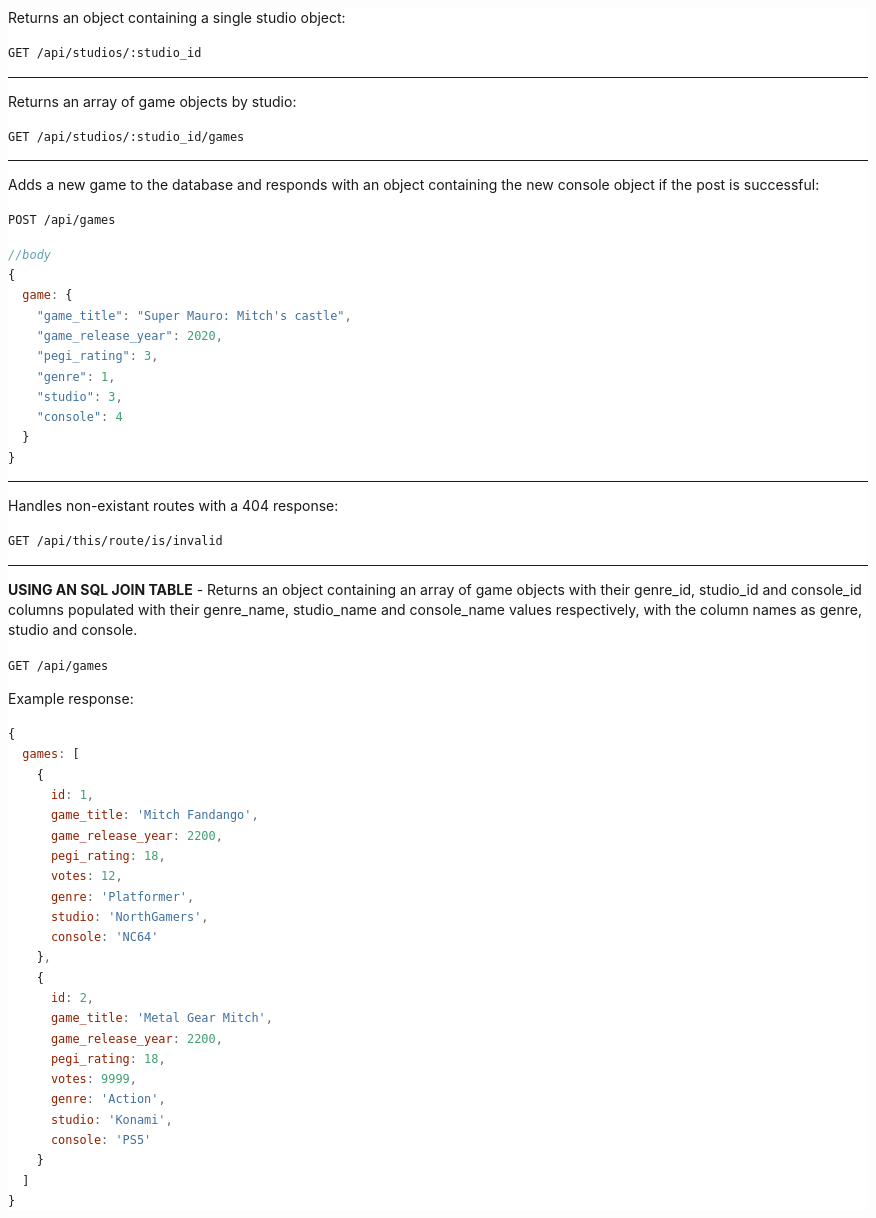Returns an object containing a single studio object:

`GET /api/studios/:studio_id`
___

Returns an array of game objects by studio:

`GET /api/studios/:studio_id/games`
___

Adds a new game to the database and responds with an object containing the new console object if the post is successful:

`POST /api/games`
```js
//body
{
  game: {
    "game_title": "Super Mauro: Mitch's castle",
    "game_release_year": 2020,
    "pegi_rating": 3,
    "genre": 1,
    "studio": 3,
    "console": 4
  }
}
```
___

Handles non-existant routes with a 404 response:

`GET /api/this/route/is/invalid`
___

**USING AN SQL JOIN TABLE** - Returns an object containing an array of game objects with their genre_id, studio_id and console_id columns populated with their genre_name, studio_name and console_name values respectively, with the column names as genre, studio and console. 

`GET /api/games`

Example response:

```js
{
  games: [
    {
      id: 1,
      game_title: 'Mitch Fandango',
      game_release_year: 2200,
      pegi_rating: 18,
      votes: 12,
      genre: 'Platformer',
      studio: 'NorthGamers',
      console: 'NC64' 
    },
    {
      id: 2,
      game_title: 'Metal Gear Mitch',
      game_release_year: 2200,
      pegi_rating: 18,
      votes: 9999,
      genre: 'Action',
      studio: 'Konami',
      console: 'PS5'
    }
  ]
}

```